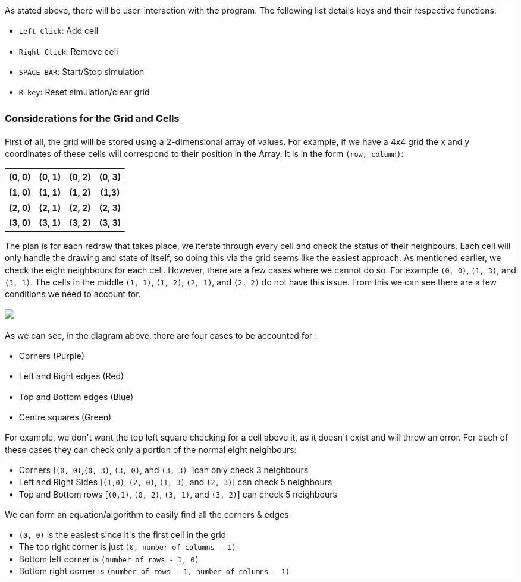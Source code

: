 As stated above, there will be user-interaction with the program. The following list details keys and their respective functions:

* `Left Click`: Add cell

* `Right Click`: Remove cell

* `SPACE-BAR`: Start/Stop simulation

* `R-key`: Reset simulation/clear grid 

  

### Considerations for the Grid and Cells

First of all, the grid will be stored using a 2-dimensional array of values. For example, if we have a 4x4 grid the x and y coordinates of these cells will correspond to their position in the Array. It is in the form `(row, column)`:

|   (0, 0)   |   (0, 1)   |   (0, 2)   |   (0, 3)   |
| :--------: | :--------: | :--------: | :--------: |
| **(1, 0)** | **(1, 1)** | **(1, 2)** | **(1,3)**  |
| **(2, 0)** | **(2, 1)** | **(2, 2)** | **(2, 3)** |
| **(3, 0)** | **(3, 1)** | **(3, 2)** | **(3, 3)** |

The plan is for each redraw that takes place, we iterate through every cell and check the status of their neighbours. Each cell will only handle the drawing and state of itself, so doing this via the grid seems like the easiest approach. As mentioned earlier, we check the eight neighbours for each cell. However, there are a few cases where we cannot do so. For example `(0, 0)`, `(1, 3)`, and `(3, 1)`. The cells in the middle `(1, 1)`, `(1, 2)`, `(2, 1)`, and `(2, 2)` do not have this issue. From this we can see there are a few conditions we need to account for.

![](/home/mike/Code/JavaNoise/docs/GOL.png)

As we can see, in the diagram above, there are four cases to be accounted for :

* Corners (Purple)

* Left and Right edges (Red)

* Top and Bottom edges (Blue)

* Centre squares (Green) 

  

For example, we don't want the top left square checking for a cell above it, as it doesn't exist and will throw an error. For each of these cases they can check only a portion of the normal eight neighbours:

* Corners [`(0, 0)`,`(0, 3)`, `(3, 0)`, and `(3, 3) `]can only check 3 neighbours
* Left and Right Sides [`(1,0)`, `(2, 0)`, `(1, 3)`, and `(2, 3)`] can check 5 neighbours
* Top and Bottom rows [`(0,1)`, `(0, 2)`, `(3, 1)`, and `(3, 2)`]   can check 5 neighbours



We can form an equation/algorithm to easily find all the corners & edges:

* `(0, 0)` is the easiest since it's the first cell in the grid
* The top right corner is just `(0, number of columns - 1)`
* Bottom left corner is `(number of rows - 1, 0)`
* Bottom right corner is `(number of rows - 1, number of columns - 1)`
